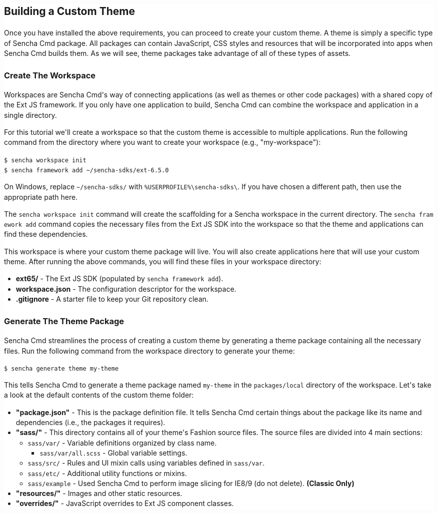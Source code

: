 ## Building a Custom Theme
Once you have installed the above requirements, you can proceed to create your custom theme. A
theme is simply a specific type of Sencha Cmd package. All packages can contain JavaScript,
CSS styles and resources that will be incorporated into apps when Sencha Cmd builds them. As
we will see, theme packages take advantage of all of these types of assets.

### Create The Workspace
Workspaces are Sencha Cmd's way of connecting applications (as well as themes or other code
packages) with a shared copy of the Ext JS framework. If you only have one application to
build, Sencha Cmd can combine the workspace and application in a single directory.

For this tutorial we'll create a workspace so that the custom theme is accessible to multiple
applications. Run the following command from the directory where you want to create
your workspace (e.g., "my-workspace"):

    $ sencha workspace init
    $ sencha framework add ~/sencha-sdks/ext-6.5.0

On Windows, replace `~/sencha-sdks/` with `%USERPROFILE%\sencha-sdks\`. If you have chosen a
different path, then use the appropriate path here.

The `sencha workspace init` command will create the scaffolding for a Sencha workspace in the
current directory. The `sencha framework add` command copies the necessary files from the
Ext JS SDK into the workspace so that the theme and applications can find these dependencies.

This workspace is where your custom theme package will live. You will also create applications
here that will use your custom theme. After running the above commands, you will find these
files in your workspace directory:

 - **ext65/** - The Ext JS SDK (populated by `sencha framework add`).
 - **workspace.json** - The configuration descriptor for the workspace.
 - **.gitignore** - A starter file to keep your Git repository clean.

### Generate The Theme Package
Sencha Cmd streamlines the process of creating a custom theme by generating a theme package 
containing all the necessary files. Run the following command from the workspace directory
to generate your theme:

    $ sencha generate theme my-theme

This tells Sencha Cmd to generate a theme package named `my-theme` in the `packages/local`
directory of the workspace. Let's take a look at the default contents of the custom theme
folder:

 - **"package.json"** - This is the package definition file. It tells Sencha Cmd certain 
  things about the package like its name and dependencies (i.e., the packages it requires).
 - **"sass/"** - This directory contains all of your theme's Fashion source files. The source 
  files are divided into 4 main sections:
    - `sass/var/` - Variable definitions organized by class name.
       - `sass/var/all.scss` - Global variable settings.
    - `sass/src/` - Rules and UI mixin calls using variables defined in `sass/var`.
    - `sass/etc/` - Additional utility functions or mixins.
    - `sass/example` - Used Sencha Cmd to perform image slicing for IE8/9 (do not delete). **(Classic Only)**
 - **"resources/"** - Images and other static resources.
 - **"overrides/"** - JavaScript overrides to Ext JS component classes.
